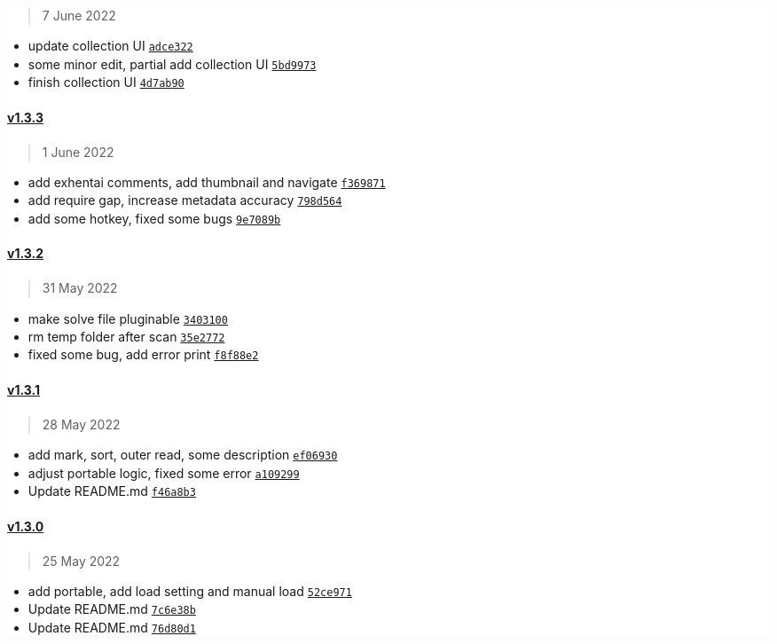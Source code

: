 > 7 June 2022

- update collection UI [`adce322`](https://github.com/SchneeHertz/exhentai-manga-manager/commit/adce3224a45c468cfc47601e1668ec571b12e9e9)
- some minor edit, partial add collection UI [`5bd9973`](https://github.com/SchneeHertz/exhentai-manga-manager/commit/5bd997335697d6976ac917a49fc9b98f6c719ab7)
- finish collection UI [`4d7ab90`](https://github.com/SchneeHertz/exhentai-manga-manager/commit/4d7ab90db3cd7bcc30f29ca3ce9e7da9a08090f8)

#### [v1.3.3](https://github.com/SchneeHertz/exhentai-manga-manager/compare/v1.3.2...v1.3.3)

> 1 June 2022

- add exhentai comments, add thumbnail and navigate [`f369871`](https://github.com/SchneeHertz/exhentai-manga-manager/commit/f369871b4bf26764d882ad04a085f8bc6f796671)
- add require gap, increase metadata accuracy [`798d564`](https://github.com/SchneeHertz/exhentai-manga-manager/commit/798d56471032bdf80ebe4c78528aaa0d8afaca49)
- add some hotkey, fixed some bugs [`9e7089b`](https://github.com/SchneeHertz/exhentai-manga-manager/commit/9e7089b97a480841fc9b437f9285371d8d618d42)

#### [v1.3.2](https://github.com/SchneeHertz/exhentai-manga-manager/compare/v1.3.1...v1.3.2)

> 31 May 2022

- make solve file pluginable [`3403100`](https://github.com/SchneeHertz/exhentai-manga-manager/commit/340310030542d080ebdcf2209d5046ae5a672db3)
- rm temp folder after scan [`35e2772`](https://github.com/SchneeHertz/exhentai-manga-manager/commit/35e2772fe290b4bd6f71c178639fb2be5ce0ec28)
- fixed some bug, add error print [`f8f88e2`](https://github.com/SchneeHertz/exhentai-manga-manager/commit/f8f88e252b31ca28149f5aa3cc1614800aabd4cd)

#### [v1.3.1](https://github.com/SchneeHertz/exhentai-manga-manager/compare/v1.3.0...v1.3.1)

> 28 May 2022

- add mark, sort, outer read, some description [`ef06930`](https://github.com/SchneeHertz/exhentai-manga-manager/commit/ef069307de3df6071852b5b4ee6ae95a82cafef3)
- adjust portable logic, fixed some error [`a109299`](https://github.com/SchneeHertz/exhentai-manga-manager/commit/a10929922e939f8dd3128b2922d05bed0afa84da)
- Update README.md [`f46a8b3`](https://github.com/SchneeHertz/exhentai-manga-manager/commit/f46a8b33c65f945e01d0eb5a715c412e4327a001)

#### [v1.3.0](https://github.com/SchneeHertz/exhentai-manga-manager/compare/v1.2.2...v1.3.0)

> 25 May 2022

- add portable, add load setting and manual load [`52ce971`](https://github.com/SchneeHertz/exhentai-manga-manager/commit/52ce971c13142f39172fe3f1f90b21da1033fff0)
- Update README.md [`7c6e38b`](https://github.com/SchneeHertz/exhentai-manga-manager/commit/7c6e38bb0fcd5a1720bb5322bcb7ae0688391dd7)
- Update README.md [`76d80d1`](https://github.com/SchneeHertz/exhentai-manga-manager/commit/76d80d19ca016d2ede6a66e552e05a200c037254)

